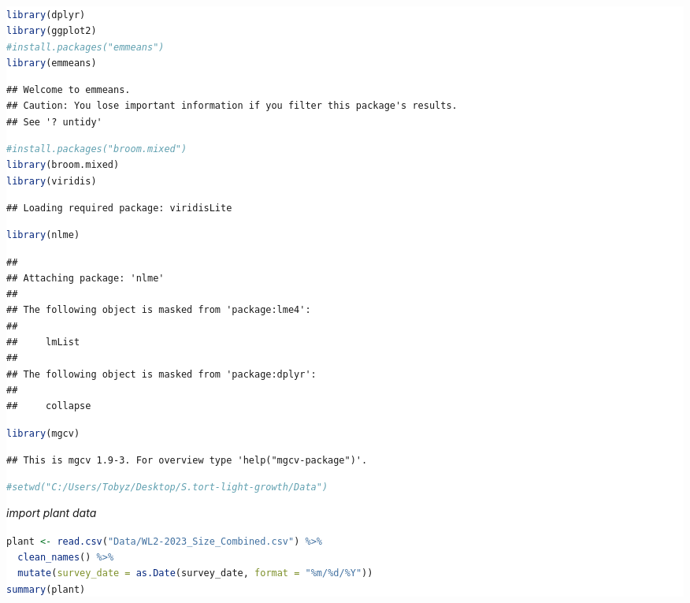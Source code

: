 ``` r
library(dplyr)
library(ggplot2)
#install.packages("emmeans")
library(emmeans)      
```

```
## Welcome to emmeans.
## Caution: You lose important information if you filter this package's results.
## See '? untidy'
```

``` r
#install.packages("broom.mixed")
library(broom.mixed)  
library(viridis)      
```

```
## Loading required package: viridisLite
```

``` r
library(nlme)         
```

```
## 
## Attaching package: 'nlme'
## 
## The following object is masked from 'package:lme4':
## 
##     lmList
## 
## The following object is masked from 'package:dplyr':
## 
##     collapse
```

``` r
library(mgcv)         
```

```
## This is mgcv 1.9-3. For overview type 'help("mgcv-package")'.
```

``` r
#setwd("C:/Users/Tobyz/Desktop/S.tort-light-growth/Data")
```

*import plant data*


``` r
plant <- read.csv("Data/WL2-2023_Size_Combined.csv") %>%
  clean_names() %>%
  mutate(survey_date = as.Date(survey_date, format = "%m/%d/%Y"))
summary(plant)
```
